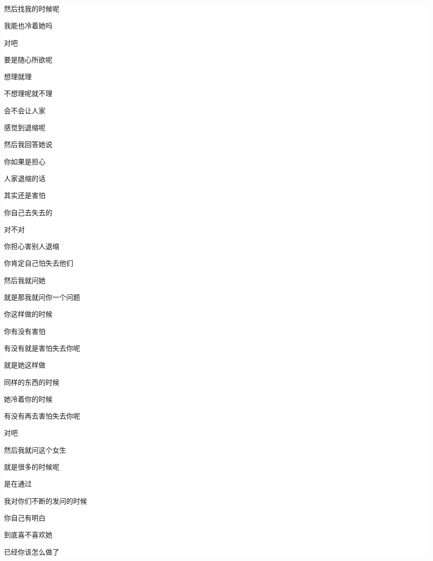 然后找我的时候呢

我能也冷着她吗

对吧

要是随心所欲呢

想理就理

不想理呢就不理

会不会让人家

感觉到退缩呢

然后我回答她说

你如果是担心

人家退缩的话

其实还是害怕

你自己去失去的

对不对

你担心害别人退缩

你肯定自己怕失去他们

然后我就问她

就是那我就问你一个问题

你这样做的时候

你有没有害怕

有没有就是害怕失去你呢

就是她这样做

同样的东西的时候

她冷着你的时候

有没有再去害怕失去你呢

对吧

然后我就问这个女生

就是很多的时候呢

是在通过

我对你们不断的发问的时候

你自己有明白

到底喜不喜欢她

已经你该怎么做了

